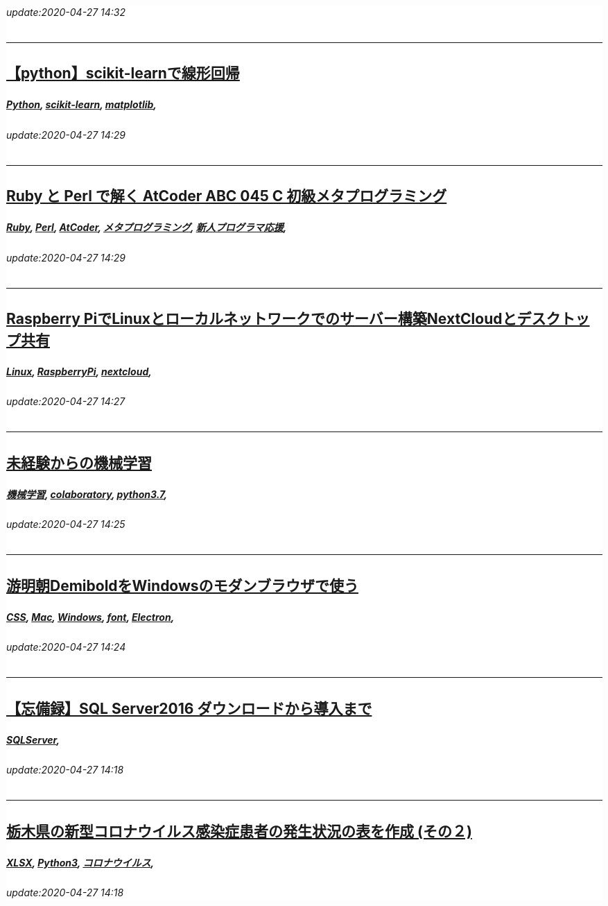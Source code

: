 ###### update:2020-04-27 14:32
---
## [【python】scikit-learnで線形回帰](https://qiita.com/kikuchiTakuya/items/b9db2fe9216172c01b0b)
##### [Python](https://qiita.com/tags/Python), [scikit-learn](https://qiita.com/tags/scikit-learn), [matplotlib](https://qiita.com/tags/matplotlib), 
###### update:2020-04-27 14:29
---
## [Ruby と Perl で解く AtCoder ABC 045 C 初級メタプログラミング](https://qiita.com/superrino130/items/38a1bdf9f105011a413c)
##### [Ruby](https://qiita.com/tags/Ruby), [Perl](https://qiita.com/tags/Perl), [AtCoder](https://qiita.com/tags/AtCoder), [メタプログラミング](https://qiita.com/tags/メタプログラミング), [新人プログラマ応援](https://qiita.com/tags/新人プログラマ応援), 
###### update:2020-04-27 14:29
---
## [Raspberry PiでLinuxとローカルネットワークでのサーバー構築NextCloudとデスクトップ共有](https://qiita.com/ZENOOcom/items/3a195842a89b5e7850c5)
##### [Linux](https://qiita.com/tags/Linux), [RaspberryPi](https://qiita.com/tags/RaspberryPi), [nextcloud](https://qiita.com/tags/nextcloud), 
###### update:2020-04-27 14:27
---
## [未経験からの機械学習](https://qiita.com/mmoyasi/items/cad6e68f388ccb7303d4)
##### [機械学習](https://qiita.com/tags/機械学習), [colaboratory](https://qiita.com/tags/colaboratory), [python3.7](https://qiita.com/tags/python3.7), 
###### update:2020-04-27 14:25
---
## [游明朝DemiboldをWindowsのモダンブラウザで使う](https://qiita.com/pochman/items/ebafcae97415d0ba58f3)
##### [CSS](https://qiita.com/tags/CSS), [Mac](https://qiita.com/tags/Mac), [Windows](https://qiita.com/tags/Windows), [font](https://qiita.com/tags/font), [Electron](https://qiita.com/tags/Electron), 
###### update:2020-04-27 14:24
---
## [【忘備録】SQL Server2016 ダウンロードから導入まで](https://qiita.com/Kairi_Hatoba/items/4eae472cbbea5e8c68de)
##### [SQLServer](https://qiita.com/tags/SQLServer), 
###### update:2020-04-27 14:18
---
## [栃木県の新型コロナウイルス感染症患者の発生状況の表を作成 (その２)](https://qiita.com/ekzemplaro/items/c9f73bbbc702b870e7cf)
##### [XLSX](https://qiita.com/tags/XLSX), [Python3](https://qiita.com/tags/Python3), [コロナウイルス](https://qiita.com/tags/コロナウイルス), 
###### update:2020-04-27 14:18
